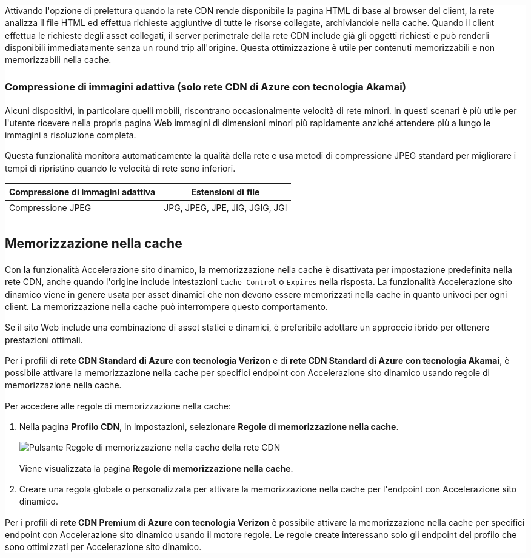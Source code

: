 Attivando l'opzione di prelettura quando la rete CDN rende disponibile la pagina HTML di base al browser del client, la rete analizza il file HTML ed effettua richieste aggiuntive di tutte le risorse collegate, archiviandole nella cache. Quando il client effettua le richieste degli asset collegati, il server perimetrale della rete CDN include già gli oggetti richiesti e può renderli disponibili immediatamente senza un round trip all'origine. Questa ottimizzazione è utile per contenuti memorizzabili e non memorizzabili nella cache.

### <a name="adaptive-image-compression-azure-cdn-from-akamai-only"></a>Compressione di immagini adattiva (solo rete CDN di Azure con tecnologia Akamai)

Alcuni dispositivi, in particolare quelli mobili, riscontrano occasionalmente velocità di rete minori. In questi scenari è più utile per l'utente ricevere nella propria pagina Web immagini di dimensioni minori più rapidamente anziché attendere più a lungo le immagini a risoluzione completa.

Questa funzionalità monitora automaticamente la qualità della rete e usa metodi di compressione JPEG standard per migliorare i tempi di ripristino quando le velocità di rete sono inferiori.

Compressione di immagini adattiva | Estensioni di file  
--- | ---  
Compressione JPEG | JPG, JPEG, JPE, JIG, JGIG, JGI

## <a name="caching"></a>Memorizzazione nella cache

Con la funzionalità Accelerazione sito dinamico, la memorizzazione nella cache è disattivata per impostazione predefinita nella rete CDN, anche quando l'origine include intestazioni `Cache-Control` o `Expires` nella risposta. La funzionalità Accelerazione sito dinamico viene in genere usata per asset dinamici che non devono essere memorizzati nella cache in quanto univoci per ogni client. La memorizzazione nella cache può interrompere questo comportamento.

Se il sito Web include una combinazione di asset statici e dinamici, è preferibile adottare un approccio ibrido per ottenere prestazioni ottimali. 

Per i profili di **rete CDN Standard di Azure con tecnologia Verizon** e di **rete CDN Standard di Azure con tecnologia Akamai**, è possibile attivare la memorizzazione nella cache per specifici endpoint con Accelerazione sito dinamico usando [regole di memorizzazione nella cache](cdn-caching-rules.md).

Per accedere alle regole di memorizzazione nella cache:

1. Nella pagina **Profilo CDN**, in Impostazioni, selezionare **Regole di memorizzazione nella cache**.  
    
    ![Pulsante Regole di memorizzazione nella cache della rete CDN](./media/cdn-dynamic-site-acceleration/cdn-caching-rules-btn.png)

    Viene visualizzata la pagina **Regole di memorizzazione nella cache**.

2. Creare una regola globale o personalizzata per attivare la memorizzazione nella cache per l'endpoint con Accelerazione sito dinamico. 

Per i profili di **rete CDN Premium di Azure con tecnologia Verizon** è possibile attivare la memorizzazione nella cache per specifici endpoint con Accelerazione sito dinamico usando il [motore regole](cdn-rules-engine.md). Le regole create interessano solo gli endpoint del profilo che sono ottimizzati per Accelerazione sito dinamico. 
